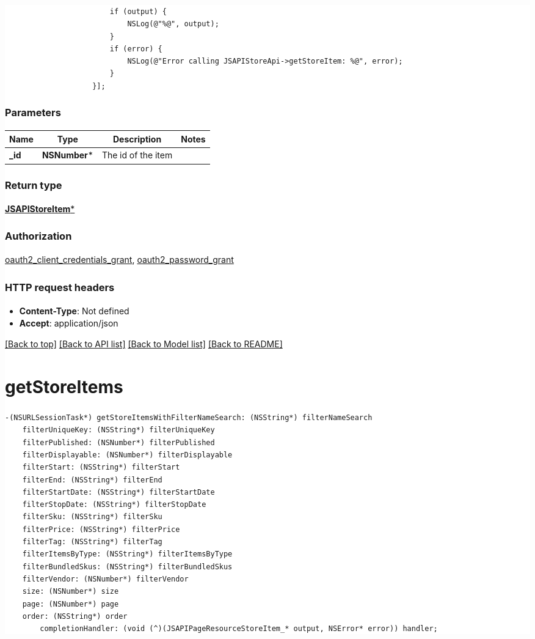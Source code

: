 ```objc
                        if (output) {
                            NSLog(@"%@", output);
                        }
                        if (error) {
                            NSLog(@"Error calling JSAPIStoreApi->getStoreItem: %@", error);
                        }
                    }];
```

### Parameters

Name | Type | Description  | Notes
------------- | ------------- | ------------- | -------------
 **_id** | **NSNumber***| The id of the item | 

### Return type

[**JSAPIStoreItem***](JSAPIStoreItem.md)

### Authorization

[oauth2_client_credentials_grant](../README.md#oauth2_client_credentials_grant), [oauth2_password_grant](../README.md#oauth2_password_grant)

### HTTP request headers

 - **Content-Type**: Not defined
 - **Accept**: application/json

[[Back to top]](#) [[Back to API list]](../README.md#documentation-for-api-endpoints) [[Back to Model list]](../README.md#documentation-for-models) [[Back to README]](../README.md)

# **getStoreItems**
```objc
-(NSURLSessionTask*) getStoreItemsWithFilterNameSearch: (NSString*) filterNameSearch
    filterUniqueKey: (NSString*) filterUniqueKey
    filterPublished: (NSNumber*) filterPublished
    filterDisplayable: (NSNumber*) filterDisplayable
    filterStart: (NSString*) filterStart
    filterEnd: (NSString*) filterEnd
    filterStartDate: (NSString*) filterStartDate
    filterStopDate: (NSString*) filterStopDate
    filterSku: (NSString*) filterSku
    filterPrice: (NSString*) filterPrice
    filterTag: (NSString*) filterTag
    filterItemsByType: (NSString*) filterItemsByType
    filterBundledSkus: (NSString*) filterBundledSkus
    filterVendor: (NSNumber*) filterVendor
    size: (NSNumber*) size
    page: (NSNumber*) page
    order: (NSString*) order
        completionHandler: (void (^)(JSAPIPageResourceStoreItem_* output, NSError* error)) handler;
```
